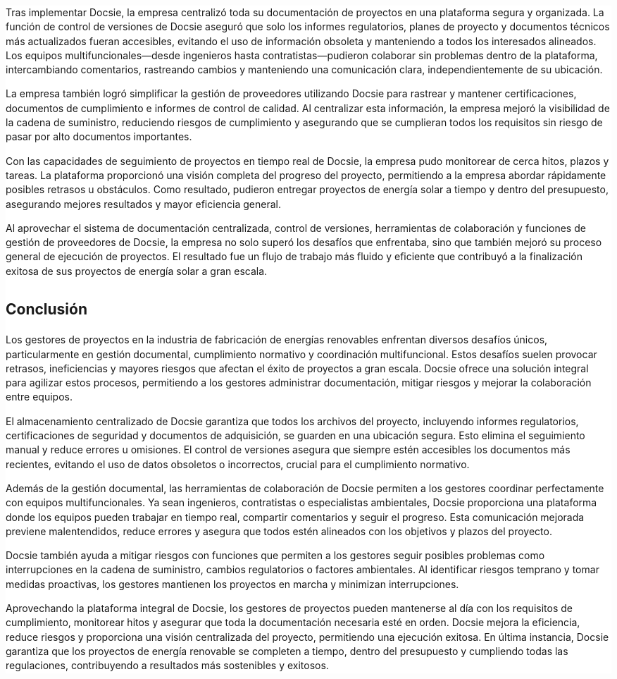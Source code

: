 Tras implementar Docsie, la empresa centralizó toda su documentación de proyectos en una plataforma segura y organizada. La función de control de versiones de Docsie aseguró que solo los informes regulatorios, planes de proyecto y documentos técnicos más actualizados fueran accesibles, evitando el uso de información obsoleta y manteniendo a todos los interesados alineados. Los equipos multifuncionales—desde ingenieros hasta contratistas—pudieron colaborar sin problemas dentro de la plataforma, intercambiando comentarios, rastreando cambios y manteniendo una comunicación clara, independientemente de su ubicación.

La empresa también logró simplificar la gestión de proveedores utilizando Docsie para rastrear y mantener certificaciones, documentos de cumplimiento e informes de control de calidad. Al centralizar esta información, la empresa mejoró la visibilidad de la cadena de suministro, reduciendo riesgos de cumplimiento y asegurando que se cumplieran todos los requisitos sin riesgo de pasar por alto documentos importantes.

Con las capacidades de seguimiento de proyectos en tiempo real de Docsie, la empresa pudo monitorear de cerca hitos, plazos y tareas. La plataforma proporcionó una visión completa del progreso del proyecto, permitiendo a la empresa abordar rápidamente posibles retrasos u obstáculos. Como resultado, pudieron entregar proyectos de energía solar a tiempo y dentro del presupuesto, asegurando mejores resultados y mayor eficiencia general.

Al aprovechar el sistema de documentación centralizada, control de versiones, herramientas de colaboración y funciones de gestión de proveedores de Docsie, la empresa no solo superó los desafíos que enfrentaba, sino que también mejoró su proceso general de ejecución de proyectos. El resultado fue un flujo de trabajo más fluido y eficiente que contribuyó a la finalización exitosa de sus proyectos de energía solar a gran escala.

## Conclusión

Los gestores de proyectos en la industria de fabricación de energías renovables enfrentan diversos desafíos únicos, particularmente en gestión documental, cumplimiento normativo y coordinación multifuncional. Estos desafíos suelen provocar retrasos, ineficiencias y mayores riesgos que afectan el éxito de proyectos a gran escala. Docsie ofrece una solución integral para agilizar estos procesos, permitiendo a los gestores administrar documentación, mitigar riesgos y mejorar la colaboración entre equipos.

El almacenamiento centralizado de Docsie garantiza que todos los archivos del proyecto, incluyendo informes regulatorios, certificaciones de seguridad y documentos de adquisición, se guarden en una ubicación segura. Esto elimina el seguimiento manual y reduce errores u omisiones. El control de versiones asegura que siempre estén accesibles los documentos más recientes, evitando el uso de datos obsoletos o incorrectos, crucial para el cumplimiento normativo.

Además de la gestión documental, las herramientas de colaboración de Docsie permiten a los gestores coordinar perfectamente con equipos multifuncionales. Ya sean ingenieros, contratistas o especialistas ambientales, Docsie proporciona una plataforma donde los equipos pueden trabajar en tiempo real, compartir comentarios y seguir el progreso. Esta comunicación mejorada previene malentendidos, reduce errores y asegura que todos estén alineados con los objetivos y plazos del proyecto.

Docsie también ayuda a mitigar riesgos con funciones que permiten a los gestores seguir posibles problemas como interrupciones en la cadena de suministro, cambios regulatorios o factores ambientales. Al identificar riesgos temprano y tomar medidas proactivas, los gestores mantienen los proyectos en marcha y minimizan interrupciones.

Aprovechando la plataforma integral de Docsie, los gestores de proyectos pueden mantenerse al día con los requisitos de cumplimiento, monitorear hitos y asegurar que toda la documentación necesaria esté en orden. Docsie mejora la eficiencia, reduce riesgos y proporciona una visión centralizada del proyecto, permitiendo una ejecución exitosa. En última instancia, Docsie garantiza que los proyectos de energía renovable se completen a tiempo, dentro del presupuesto y cumpliendo todas las regulaciones, contribuyendo a resultados más sostenibles y exitosos.